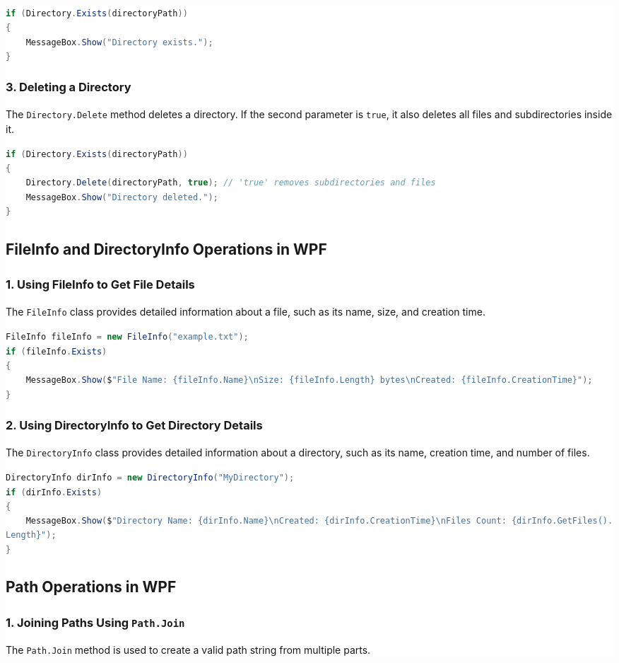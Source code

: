 ```csharp
if (Directory.Exists(directoryPath))
{
    MessageBox.Show("Directory exists.");
}
```

### 3. Deleting a Directory
The `Directory.Delete` method deletes a directory. If the second parameter is `true`, it also deletes all files and subdirectories inside it.

```csharp
if (Directory.Exists(directoryPath))
{
    Directory.Delete(directoryPath, true); // 'true' removes subdirectories and files
    MessageBox.Show("Directory deleted.");
}
```

## FileInfo and DirectoryInfo Operations in WPF

### 1. Using FileInfo to Get File Details
The `FileInfo` class provides detailed information about a file, such as its name, size, and creation time.

```csharp
FileInfo fileInfo = new FileInfo("example.txt");
if (fileInfo.Exists)
{
    MessageBox.Show($"File Name: {fileInfo.Name}\nSize: {fileInfo.Length} bytes\nCreated: {fileInfo.CreationTime}");
}
```

### 2. Using DirectoryInfo to Get Directory Details
The `DirectoryInfo` class provides detailed information about a directory, such as its name, creation time, and number of files.

```csharp
DirectoryInfo dirInfo = new DirectoryInfo("MyDirectory");
if (dirInfo.Exists)
{
    MessageBox.Show($"Directory Name: {dirInfo.Name}\nCreated: {dirInfo.CreationTime}\nFiles Count: {dirInfo.GetFiles().Length}");
}
```

## Path Operations in WPF

### 1. Joining Paths Using `Path.Join`
The `Path.Join` method is used to create a valid path string from multiple parts.
